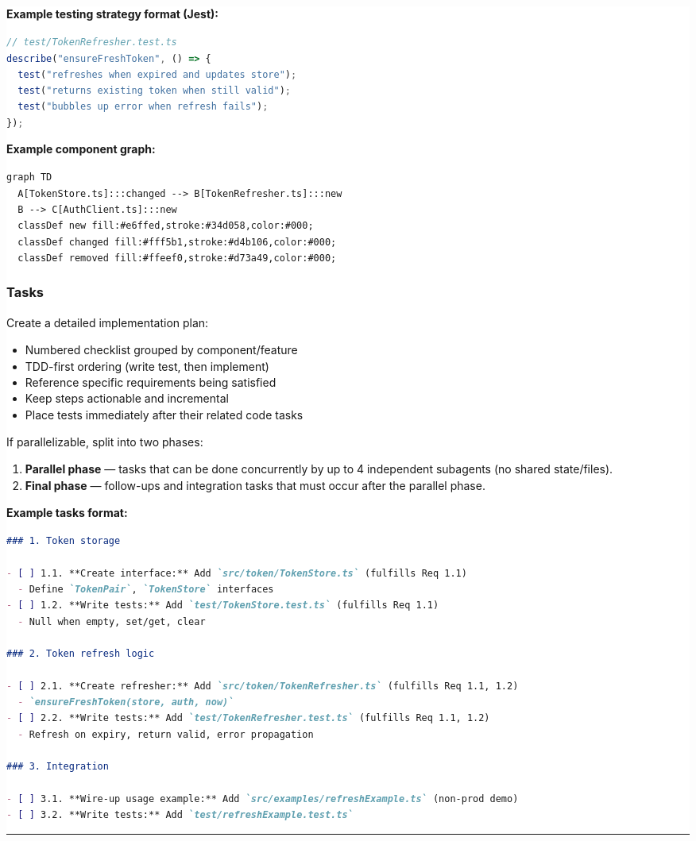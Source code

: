 **Example testing strategy format (Jest):**

```ts
// test/TokenRefresher.test.ts
describe("ensureFreshToken", () => {
  test("refreshes when expired and updates store");
  test("returns existing token when still valid");
  test("bubbles up error when refresh fails");
});
```

**Example component graph:**

```mermaid
graph TD
  A[TokenStore.ts]:::changed --> B[TokenRefresher.ts]:::new
  B --> C[AuthClient.ts]:::new
  classDef new fill:#e6ffed,stroke:#34d058,color:#000;
  classDef changed fill:#fff5b1,stroke:#d4b106,color:#000;
  classDef removed fill:#ffeef0,stroke:#d73a49,color:#000;
```

### Tasks

Create a detailed implementation plan:

* Numbered checklist grouped by component/feature
* TDD-first ordering (write test, then implement)
* Reference specific requirements being satisfied
* Keep steps actionable and incremental
* Place tests immediately after their related code tasks

If parallelizable, split into two phases:

1. **Parallel phase** — tasks that can be done concurrently by up to 4 independent subagents (no shared state/files).
2. **Final phase** — follow-ups and integration tasks that must occur after the parallel phase.

**Example tasks format:**

```markdown
### 1. Token storage

- [ ] 1.1. **Create interface:** Add `src/token/TokenStore.ts` (fulfills Req 1.1)
  - Define `TokenPair`, `TokenStore` interfaces
- [ ] 1.2. **Write tests:** Add `test/TokenStore.test.ts` (fulfills Req 1.1)
  - Null when empty, set/get, clear

### 2. Token refresh logic

- [ ] 2.1. **Create refresher:** Add `src/token/TokenRefresher.ts` (fulfills Req 1.1, 1.2)
  - `ensureFreshToken(store, auth, now)`
- [ ] 2.2. **Write tests:** Add `test/TokenRefresher.test.ts` (fulfills Req 1.1, 1.2)
  - Refresh on expiry, return valid, error propagation

### 3. Integration

- [ ] 3.1. **Wire-up usage example:** Add `src/examples/refreshExample.ts` (non-prod demo)
- [ ] 3.2. **Write tests:** Add `test/refreshExample.test.ts`
```

---